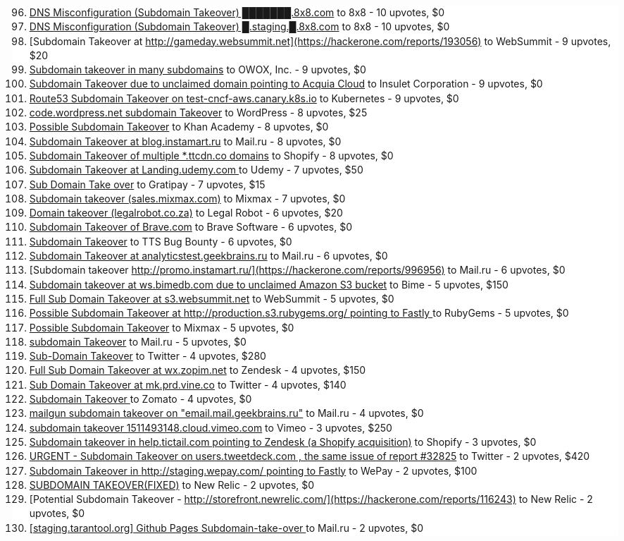 96. [DNS Misconfiguration (Subdomain Takeover) ███████.8x8.com](https://hackerone.com/reports/1101877) to 8x8 - 10 upvotes, $0
97. [DNS Misconfiguration (Subdomain Takeover) █.staging.█.8x8.com](https://hackerone.com/reports/1108125) to 8x8 - 10 upvotes, $0
98. [Subdomain Takeover at http://gameday.websummit.net](https://hackerone.com/reports/193056) to WebSummit - 9 upvotes, $20
99. [Subdomain takeover in many subdomains](https://hackerone.com/reports/205949) to OWOX, Inc. - 9 upvotes, $0
100. [Subdomain Takeover due to unclaimed domain pointing to Acquia Cloud](https://hackerone.com/reports/874482) to Insulet Corporation - 9 upvotes, $0
101. [Route53 Subdomain Takeover on test-cncf-aws.canary.k8s.io](https://hackerone.com/reports/794382) to Kubernetes - 9 upvotes, $0
102. [code.wordpress.net subdomain Takeover](https://hackerone.com/reports/295330) to WordPress - 8 upvotes, $25
103. [Possible Subdomain Takeover](https://hackerone.com/reports/399165) to Khan Academy - 8 upvotes, $0
104. [Subdomain Takeover at blog.instamart.ru](https://hackerone.com/reports/894431) to Mail.ru - 8 upvotes, $0
105. [Subdomain Takeover of multiple *.ttcdn.co domains](https://hackerone.com/reports/915649) to Shopify - 8 upvotes, $0
106. [Subdomain Takeover at Landing.udemy.com ](https://hackerone.com/reports/208719) to Udemy - 7 upvotes, $50
107. [Sub Domain Take over](https://hackerone.com/reports/111078) to Gratipay - 7 upvotes, $15
108. [Subdomain takeover (sales.mixmax.com)](https://hackerone.com/reports/233408) to Mixmax - 7 upvotes, $0
109. [Domain takeover (legalrobot.co.za)](https://hackerone.com/reports/230525) to Legal Robot - 6 upvotes, $20
110. [Subdomain Takeover of Brave.com](https://hackerone.com/reports/175397) to Brave Software - 6 upvotes, $0
111. [Subdomain Takeover](https://hackerone.com/reports/289051) to TTS Bug Bounty - 6 upvotes, $0
112. [Subdomain Takeover at  analyticstest.geekbrains.ru](https://hackerone.com/reports/942179) to Mail.ru - 6 upvotes, $0
113. [Subdomain takeover http://promo.instamart.ru/](https://hackerone.com/reports/996956) to Mail.ru - 6 upvotes, $0
114. [Subdomain takeover at ws.bimedb.com due to unclaimed Amazon S3 bucket](https://hackerone.com/reports/161428) to Bime - 5 upvotes, $150
115. [Full Sub Domain Takeover at s3.websummit.net](https://hackerone.com/reports/173412) to WebSummit - 5 upvotes, $0
116. [Possible Subdomain Takeover at http://production.s3.rubygems.org/ pointing to Fastly ](https://hackerone.com/reports/178409) to RubyGems - 5 upvotes, $0
117. [Possible Subdomain Takeover](https://hackerone.com/reports/233402) to Mixmax - 5 upvotes, $0
118. [subdomain Takeover](https://hackerone.com/reports/1004136) to Mail.ru - 5 upvotes, $0
119. [Sub-Domain Takeover](https://hackerone.com/reports/119220) to Twitter - 4 upvotes, $280
120. [Full Sub Domain Takeover at wx.zopim.net](https://hackerone.com/reports/174395) to Zendesk - 4 upvotes, $150
121. [Sub Domain Takeover at mk.prd.vine.co](https://hackerone.com/reports/191323) to Twitter - 4 upvotes, $140
122. [Subdomain Takeover ](https://hackerone.com/reports/113869) to Zomato - 4 upvotes, $0
123. [mailgun subdomain takeover on "email.mail.geekbrains.ru"](https://hackerone.com/reports/819309) to Mail.ru - 4 upvotes, $0
124. [subdomain takeover 1511493148.cloud.vimeo.com](https://hackerone.com/reports/46954) to Vimeo - 3 upvotes, $250
125. [Subdomain takeover in help.tictail.com pointing to Zendesk (a Shopify acquisition)](https://hackerone.com/reports/869605) to Shopify - 3 upvotes, $0
126. [URGENT - Subdomain Takeover on users.tweetdeck.com , the same issue  of report #32825](https://hackerone.com/reports/42236) to Twitter - 2 upvotes, $420
127. [Subdomain Takeover in http://staging.wepay.com/ pointing to Fastly](https://hackerone.com/reports/93106) to WePay - 2 upvotes, $100
128. [SUBDOMAIN TAKEOVER(FIXED)](https://hackerone.com/reports/115628) to New Relic - 2 upvotes, $0
129. [Potential Subdomain Takeover - http://storefront.newrelic.com/](https://hackerone.com/reports/116243) to New Relic - 2 upvotes, $0
130. [[staging.tarantool.org] Github Pages Subdomain-take-over ](https://hackerone.com/reports/813377) to Mail.ru - 2 upvotes, $0